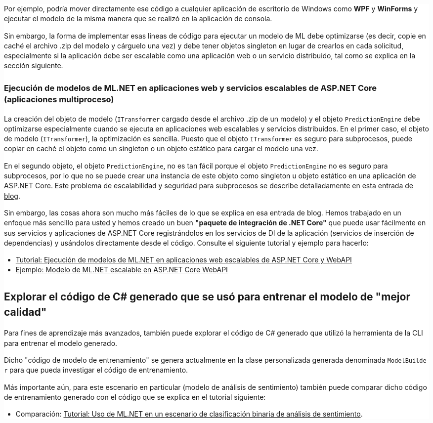 Por ejemplo, podría mover directamente ese código a cualquier aplicación de escritorio de Windows como **WPF** y **WinForms** y ejecutar el modelo de la misma manera que se realizó en la aplicación de consola.

Sin embargo, la forma de implementar esas líneas de código para ejecutar un modelo de ML debe optimizarse (es decir, copie en caché el archivo .zip del modelo y cárguelo una vez) y debe tener objetos singleton en lugar de crearlos en cada solicitud, especialmente si la aplicación debe ser escalable como una aplicación web o un servicio distribuido, tal como se explica en la sección siguiente.

### <a name="running-mlnet-models-in-scalable-aspnet-core-web-apps-and-services-multi-threaded-apps"></a>Ejecución de modelos de ML.NET en aplicaciones web y servicios escalables de ASP.NET Core (aplicaciones multiproceso)

La creación del objeto de modelo (`ITransformer` cargado desde el archivo .zip de un modelo) y el objeto `PredictionEngine` debe optimizarse especialmente cuando se ejecuta en aplicaciones web escalables y servicios distribuidos. En el primer caso, el objeto de modelo (`ITransformer`), la optimización es sencilla. Puesto que el objeto `ITransformer` es seguro para subprocesos, puede copiar en caché el objeto como un singleton o un objeto estático para cargar el modelo una vez.

En el segundo objeto, el objeto `PredictionEngine`, no es tan fácil porque el objeto `PredictionEngine` no es seguro para subprocesos, por lo que no se puede crear una instancia de este objeto como singleton u objeto estático en una aplicación de ASP.NET Core. Este problema de escalabilidad y seguridad para subprocesos se describe detalladamente en esta [entrada de blog](https://devblogs.microsoft.com/cesardelatorre/how-to-optimize-and-run-ml-net-models-on-scalable-asp-net-core-webapis-or-web-apps/).

Sin embargo, las cosas ahora son mucho más fáciles de lo que se explica en esa entrada de blog. Hemos trabajado en un enfoque más sencillo para usted y hemos creado un buen **"paquete de integración de .NET Core"** que puede usar fácilmente en sus servicios y aplicaciones de ASP.NET Core registrándolos en los servicios de DI de la aplicación (servicios de inserción de dependencias) y usándolos directamente desde el código. Consulte el siguiente tutorial y ejemplo para hacerlo:

- [Tutorial: Ejecución de modelos de ML.NET en aplicaciones web escalables de ASP.NET Core y WebAPI](../how-to-guides/serve-model-web-api-ml-net.md)
- [Ejemplo: Modelo de ML.NET escalable en ASP.NET Core WebAPI](https://aka.ms/mlnet-sample-netcoreintegrationpkg)

## <a name="explore-the-generated-c-code-that-was-used-to-train-the-best-quality-model"></a>Explorar el código de C# generado que se usó para entrenar el modelo de "mejor calidad"

Para fines de aprendizaje más avanzados, también puede explorar el código de C# generado que utilizó la herramienta de la CLI para entrenar el modelo generado.

Dicho "código de modelo de entrenamiento" se genera actualmente en la clase personalizada generada denominada `ModelBuilder` para que pueda investigar el código de entrenamiento.

Más importante aún, para este escenario en particular (modelo de análisis de sentimiento) también puede comparar dicho código de entrenamiento generado con el código que se explica en el tutorial siguiente:

- Comparación: [Tutorial: Uso de ML.NET en un escenario de clasificación binaria de análisis de sentimiento](sentiment-analysis.md).
